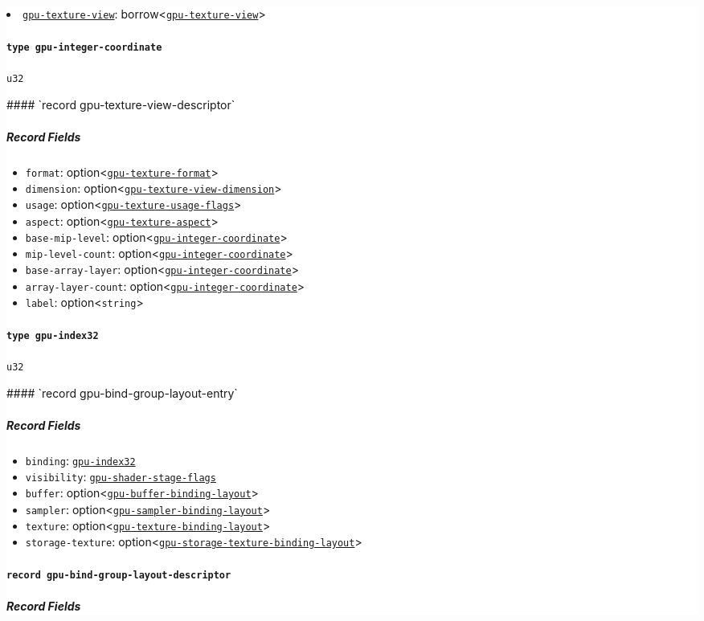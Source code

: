 <li><a id="gpu_binding_resource.gpu_texture_view"></a><a href="#gpu_texture_view"><code>gpu-texture-view</code></a>: borrow&lt;<a href="#gpu_texture_view"><a href="#gpu_texture_view"><code>gpu-texture-view</code></a></a>&gt;</li>
</ul>
<h4><a id="gpu_integer_coordinate"></a><code>type gpu-integer-coordinate</code></h4>
<p><code>u32</code></p>
<p>
#### <a id="gpu_texture_view_descriptor"></a>`record gpu-texture-view-descriptor`
<h5>Record Fields</h5>
<ul>
<li><a id="gpu_texture_view_descriptor.format"></a><code>format</code>: option&lt;<a href="#gpu_texture_format"><a href="#gpu_texture_format"><code>gpu-texture-format</code></a></a>&gt;</li>
<li><a id="gpu_texture_view_descriptor.dimension"></a><code>dimension</code>: option&lt;<a href="#gpu_texture_view_dimension"><a href="#gpu_texture_view_dimension"><code>gpu-texture-view-dimension</code></a></a>&gt;</li>
<li><a id="gpu_texture_view_descriptor.usage"></a><code>usage</code>: option&lt;<a href="#gpu_texture_usage_flags"><a href="#gpu_texture_usage_flags"><code>gpu-texture-usage-flags</code></a></a>&gt;</li>
<li><a id="gpu_texture_view_descriptor.aspect"></a><code>aspect</code>: option&lt;<a href="#gpu_texture_aspect"><a href="#gpu_texture_aspect"><code>gpu-texture-aspect</code></a></a>&gt;</li>
<li><a id="gpu_texture_view_descriptor.base_mip_level"></a><code>base-mip-level</code>: option&lt;<a href="#gpu_integer_coordinate"><a href="#gpu_integer_coordinate"><code>gpu-integer-coordinate</code></a></a>&gt;</li>
<li><a id="gpu_texture_view_descriptor.mip_level_count"></a><code>mip-level-count</code>: option&lt;<a href="#gpu_integer_coordinate"><a href="#gpu_integer_coordinate"><code>gpu-integer-coordinate</code></a></a>&gt;</li>
<li><a id="gpu_texture_view_descriptor.base_array_layer"></a><code>base-array-layer</code>: option&lt;<a href="#gpu_integer_coordinate"><a href="#gpu_integer_coordinate"><code>gpu-integer-coordinate</code></a></a>&gt;</li>
<li><a id="gpu_texture_view_descriptor.array_layer_count"></a><code>array-layer-count</code>: option&lt;<a href="#gpu_integer_coordinate"><a href="#gpu_integer_coordinate"><code>gpu-integer-coordinate</code></a></a>&gt;</li>
<li><a id="gpu_texture_view_descriptor.label"></a><code>label</code>: option&lt;<code>string</code>&gt;</li>
</ul>
<h4><a id="gpu_index32"></a><code>type gpu-index32</code></h4>
<p><code>u32</code></p>
<p>
#### <a id="gpu_bind_group_layout_entry"></a>`record gpu-bind-group-layout-entry`
<h5>Record Fields</h5>
<ul>
<li><a id="gpu_bind_group_layout_entry.binding"></a><code>binding</code>: <a href="#gpu_index32"><a href="#gpu_index32"><code>gpu-index32</code></a></a></li>
<li><a id="gpu_bind_group_layout_entry.visibility"></a><code>visibility</code>: <a href="#gpu_shader_stage_flags"><a href="#gpu_shader_stage_flags"><code>gpu-shader-stage-flags</code></a></a></li>
<li><a id="gpu_bind_group_layout_entry.buffer"></a><code>buffer</code>: option&lt;<a href="#gpu_buffer_binding_layout"><a href="#gpu_buffer_binding_layout"><code>gpu-buffer-binding-layout</code></a></a>&gt;</li>
<li><a id="gpu_bind_group_layout_entry.sampler"></a><code>sampler</code>: option&lt;<a href="#gpu_sampler_binding_layout"><a href="#gpu_sampler_binding_layout"><code>gpu-sampler-binding-layout</code></a></a>&gt;</li>
<li><a id="gpu_bind_group_layout_entry.texture"></a><code>texture</code>: option&lt;<a href="#gpu_texture_binding_layout"><a href="#gpu_texture_binding_layout"><code>gpu-texture-binding-layout</code></a></a>&gt;</li>
<li><a id="gpu_bind_group_layout_entry.storage_texture"></a><code>storage-texture</code>: option&lt;<a href="#gpu_storage_texture_binding_layout"><a href="#gpu_storage_texture_binding_layout"><code>gpu-storage-texture-binding-layout</code></a></a>&gt;</li>
</ul>
<h4><a id="gpu_bind_group_layout_descriptor"></a><code>record gpu-bind-group-layout-descriptor</code></h4>
<h5>Record Fields</h5>